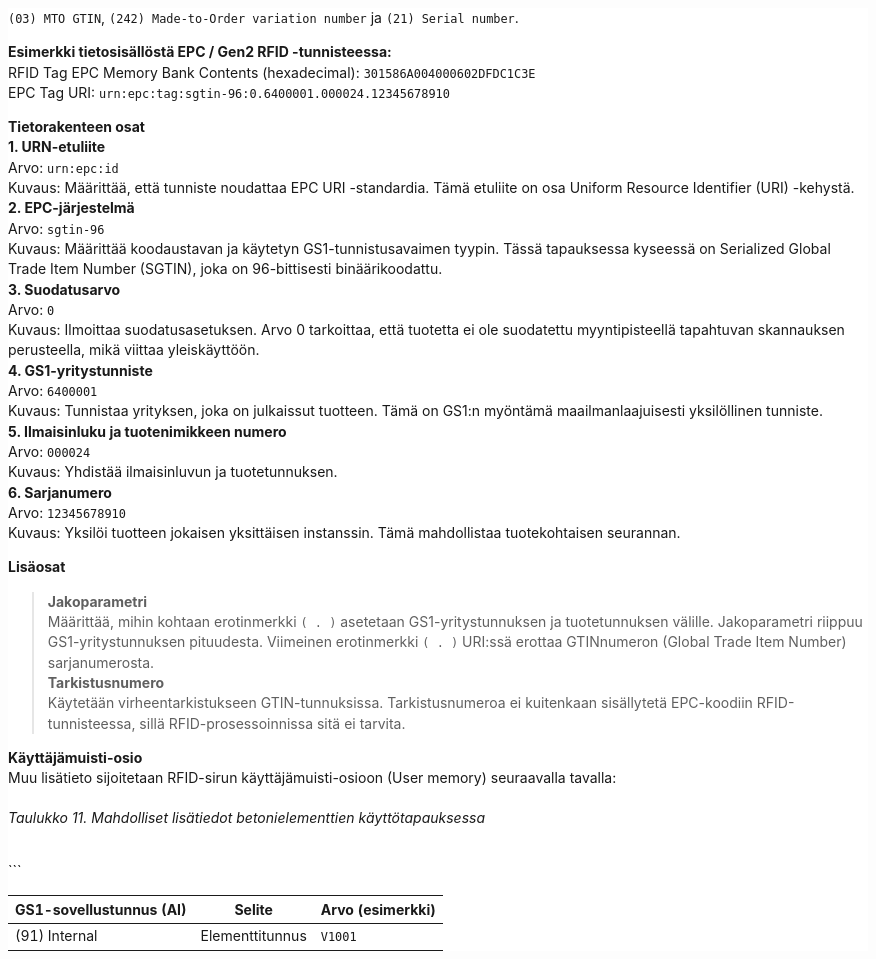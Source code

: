 ```(03) MTO GTIN```, ```(242) Made-to-Order variation number``` ja ```(21) Serial number```. 
    </tbody>
</table>
</html>

**Esimerkki tietosisällöstä EPC / Gen2 RFID -tunnisteessa:**  
RFID Tag EPC Memory Bank Contents (hexadecimal): ```301586A004000602DFDC1C3E```  
EPC Tag URI: ```urn:epc:tag:sgtin-96:0.6400001.000024.12345678910```  

**Tietorakenteen osat**  
**1. URN-etuliite**  
Arvo: ```urn:epc:id```  
Kuvaus: Määrittää, että tunniste noudattaa EPC URI -standardia. Tämä etuliite on osa Uniform Resource Identifier (URI) -kehystä.  
**2. EPC-järjestelmä**  
Arvo: ```sgtin-96```  
Kuvaus: Määrittää koodaustavan ja käytetyn GS1-tunnistusavaimen tyypin. Tässä tapauksessa kyseessä on Serialized Global Trade Item Number (SGTIN), joka on 96-bittisesti binäärikoodattu.  
**3. Suodatusarvo**  
Arvo: ```0```  
Kuvaus: Ilmoittaa suodatusasetuksen. Arvo 0 tarkoittaa, että tuotetta ei ole suodatettu myyntipisteellä tapahtuvan skannauksen perusteella, mikä viittaa yleiskäyttöön.  
**4. GS1-yritystunniste**  
Arvo: ```6400001```  
Kuvaus: Tunnistaa yrityksen, joka on julkaissut tuotteen. Tämä on GS1:n myöntämä maailmanlaajuisesti yksilöllinen tunniste.  
**5. Ilmaisinluku ja tuotenimikkeen numero**  
Arvo: ```000024```  
Kuvaus: Yhdistää ilmaisinluvun ja tuotetunnuksen.  
**6. Sarjanumero**  
Arvo: ```12345678910```  
Kuvaus: Yksilöi tuotteen jokaisen yksittäisen instanssin. Tämä mahdollistaa tuotekohtaisen seurannan.  

**Lisäosat**  
>**Jakoparametri**   
Määrittää, mihin kohtaan erotinmerkki ```( . )``` asetetaan GS1-yritystunnuksen ja tuotetunnuksen välille. Jakoparametri riippuu GS1-yritystunnuksen pituudesta. Viimeinen erotinmerkki ```( . )``` URI:ssä erottaa GTINnumeron (Global Trade Item Number) sarjanumerosta.\
>**Tarkistusnumero**  
Käytetään virheentarkistukseen GTIN-tunnuksissa. Tarkistusnumeroa ei kuitenkaan sisällytetä EPC-koodiin RFID-tunnisteessa, sillä RFID-prosessoinnissa sitä ei tarvita.  

**Käyttäjämuisti-osio**  
Muu lisätieto sijoitetaan RFID-sirun käyttäjämuisti-osioon (User memory) seuraavalla tavalla:

###### Taulukko 11. Mahdolliset lisätiedot betonielementtien käyttötapauksessa

<html>
<table>
    <thead>
        <tr>            
            <th>GS1-sovellustunnus (AI)</th>
            <th>Selite</th>
            <th>Arvo (esimerkki)</th>
        </tr>
    </thead>
    <tbody>
        <tr>
            <td>(91) Internal</td>
            <td>Elementtitunnus</td>
            <td><code>V1001</code></td>
        </tr>
         <tr>
```